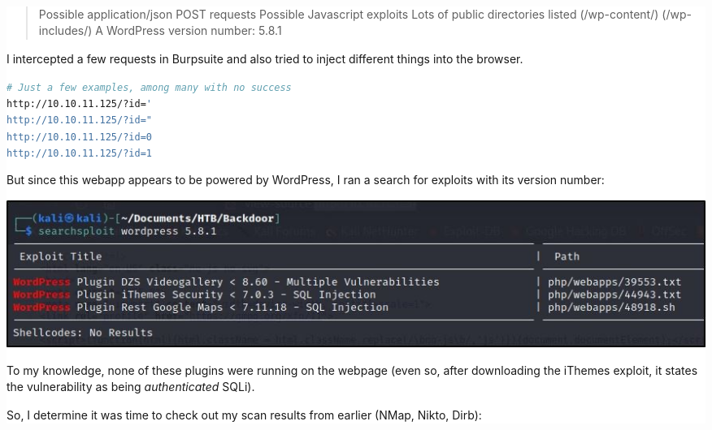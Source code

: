 > Possible application/json POST requests
> Possible Javascript exploits
> Lots of public directories listed (/wp-content/) (/wp-includes/)
> A WordPress version number: 5.8.1

I intercepted a few requests in Burpsuite and also tried to inject different things into the browser.

```bash
# Just a few examples, among many with no success
http://10.10.11.125/?id='
http://10.10.11.125/?id="
http://10.10.11.125/?id=0
http://10.10.11.125/?id=1
```

But since this webapp appears to be powered by WordPress, I ran a search for exploits with its version number:

![Searchsploit Results](/assets/images/HTB/backdoor/searchsploit1.jpg)

To my knowledge, none of these plugins were running on the webpage (even so, after downloading the iThemes exploit, it states the vulnerability as being *authenticated* SQLi).

So, I determine it was time to check out my scan results from earlier (NMap, Nikto, Dirb):
